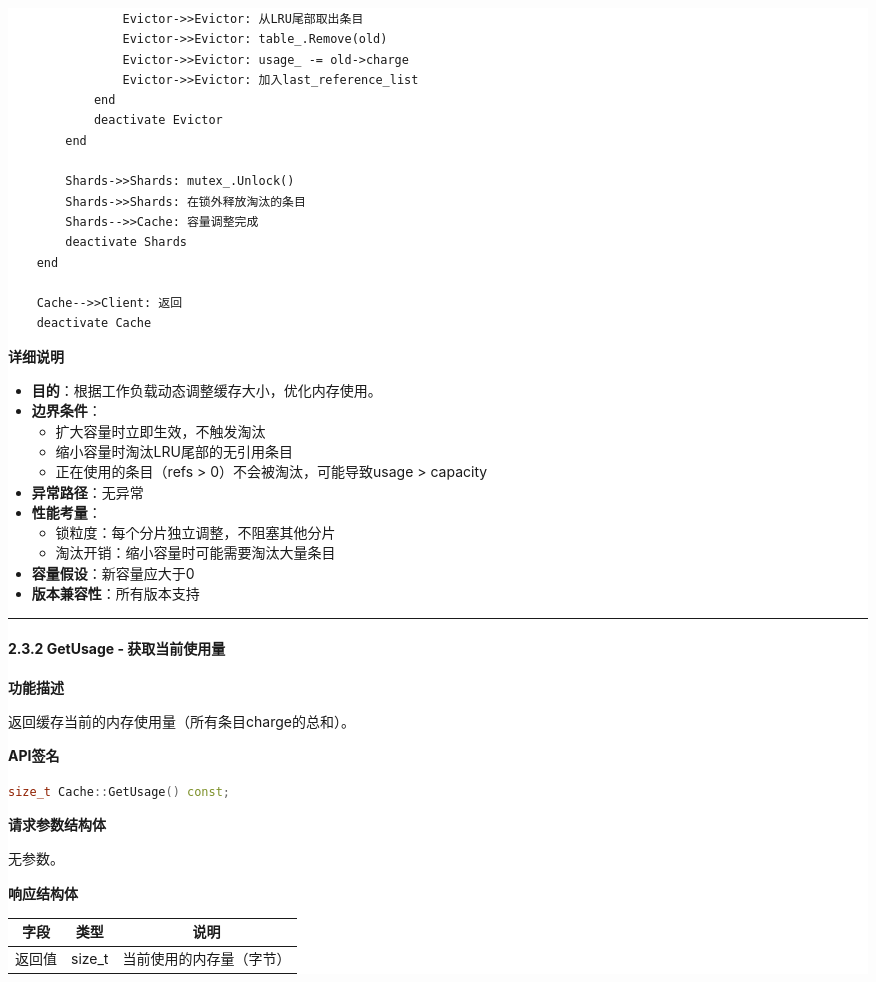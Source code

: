 ```mermaid
                Evictor->>Evictor: 从LRU尾部取出条目
                Evictor->>Evictor: table_.Remove(old)
                Evictor->>Evictor: usage_ -= old->charge
                Evictor->>Evictor: 加入last_reference_list
            end
            deactivate Evictor
        end
        
        Shards->>Shards: mutex_.Unlock()
        Shards->>Shards: 在锁外释放淘汰的条目
        Shards-->>Cache: 容量调整完成
        deactivate Shards
    end
    
    Cache-->>Client: 返回
    deactivate Cache
```

**详细说明**

- **目的**：根据工作负载动态调整缓存大小，优化内存使用。
- **边界条件**：
  - 扩大容量时立即生效，不触发淘汰
  - 缩小容量时淘汰LRU尾部的无引用条目
  - 正在使用的条目（refs > 0）不会被淘汰，可能导致usage > capacity
- **异常路径**：无异常
- **性能考量**：
  - 锁粒度：每个分片独立调整，不阻塞其他分片
  - 淘汰开销：缩小容量时可能需要淘汰大量条目
- **容量假设**：新容量应大于0
- **版本兼容性**：所有版本支持

---

#### 2.3.2 GetUsage - 获取当前使用量

**功能描述**

返回缓存当前的内存使用量（所有条目charge的总和）。

**API签名**

```cpp
size_t Cache::GetUsage() const;
```

**请求参数结构体**

无参数。

**响应结构体**

| 字段 | 类型 | 说明 |
|------|------|------|
| 返回值 | size_t | 当前使用的内存量（字节） |
